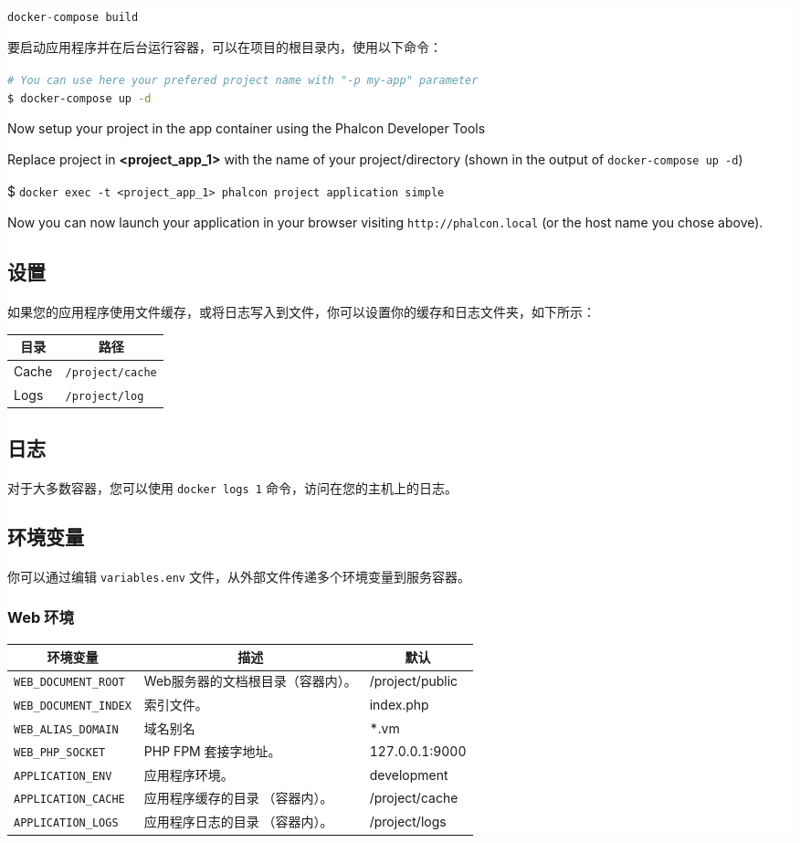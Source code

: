 ```php
docker-compose build
```

要启动应用程序并在后台运行容器，可以在项目的根目录内，使用以下命令：

```bash
# You can use here your prefered project name with "-p my-app" parameter
$ docker-compose up -d
```

Now setup your project in the app container using the Phalcon Developer Tools

Replace project in **<project_app_1>** with the name of your project/directory (shown in the output of `docker-compose up -d`)

$ `docker exec -t <project_app_1> phalcon project application simple`

Now you can now launch your application in your browser visiting `http://phalcon.local` (or the host name you chose above).

<a name='setup'></a>

## 设置

如果您的应用程序使用文件缓存，或将日志写入到文件，你可以设置你的缓存和日志文件夹，如下所示：

| 目录    | 路径               |
| ----- | ---------------- |
| Cache | `/project/cache` |
| Logs  | `/project/log`   |

<a name='logs'></a>

## 日志

对于大多数容器，您可以使用 `docker logs 1` 命令，访问在您的主机上的日志。

<a name='environment-variables'></a>

## 环境变量

你可以通过编辑 `variables.env` 文件，从外部文件传递多个环境变量到服务容器。

<a name='environment-variables-web'></a>

### Web 环境

| 环境变量                 | 描述                 | 默认              |
| -------------------- | ------------------ | --------------- |
| `WEB_DOCUMENT_ROOT`  | Web服务器的文档根目录（容器内）。 | /project/public |
| `WEB_DOCUMENT_INDEX` | 索引文件。              | index.php       |
| `WEB_ALIAS_DOMAIN`   | 域名别名               | *.vm            |
| `WEB_PHP_SOCKET`     | PHP FPM 套接字地址。     | 127.0.0.1:9000  |
| `APPLICATION_ENV`    | 应用程序环境。            | development     |
| `APPLICATION_CACHE`  | 应用程序缓存的目录 （容器内）。   | /project/cache  |
| `APPLICATION_LOGS`   | 应用程序日志的目录 （容器内）。   | /project/logs   |
